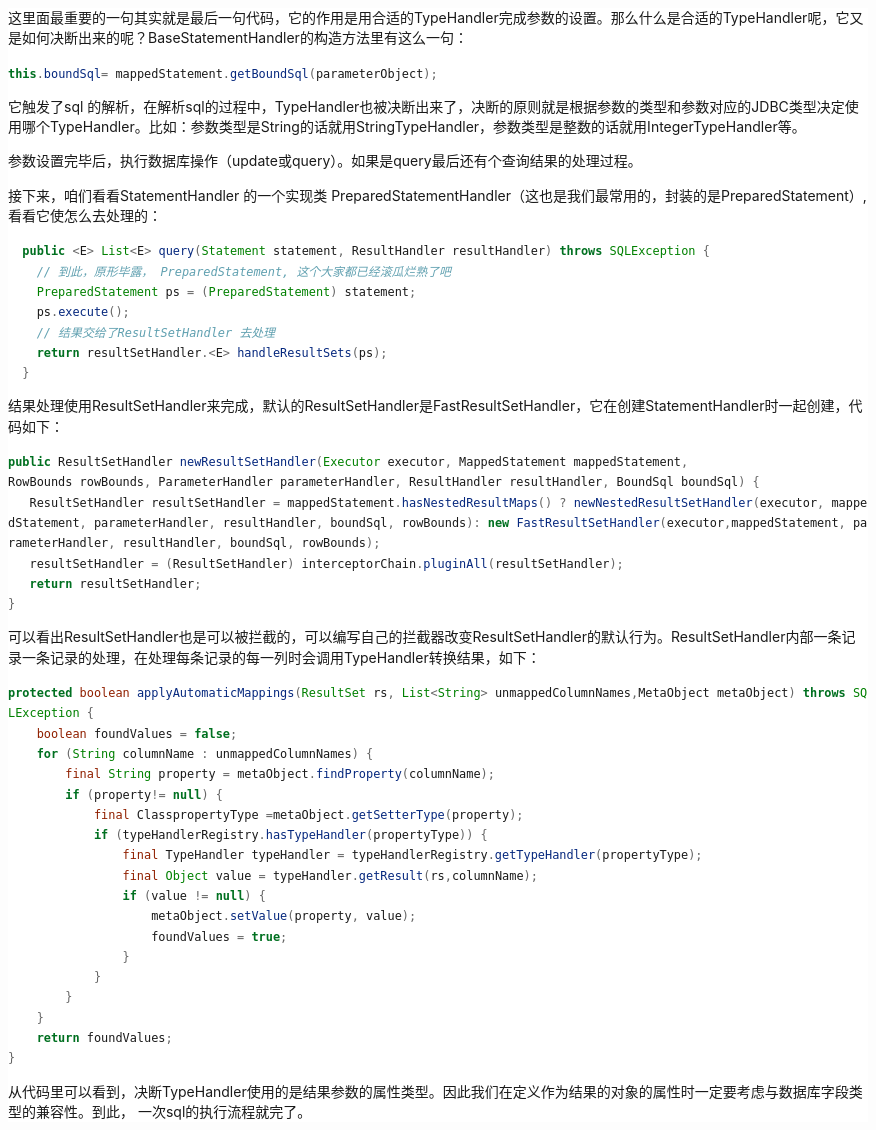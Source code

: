 这里面最重要的一句其实就是最后一句代码，它的作用是用合适的TypeHandler完成参数的设置。那么什么是合适的TypeHandler呢，它又是如何决断出来的呢？BaseStatementHandler的构造方法里有这么一句：

```java
this.boundSql= mappedStatement.getBoundSql(parameterObject);
```

它触发了sql 的解析，在解析sql的过程中，TypeHandler也被决断出来了，决断的原则就是根据参数的类型和参数对应的JDBC类型决定使用哪个TypeHandler。比如：参数类型是String的话就用StringTypeHandler，参数类型是整数的话就用IntegerTypeHandler等。

参数设置完毕后，执行数据库操作（update或query）。如果是query最后还有个查询结果的处理过程。

接下来，咱们看看StatementHandler 的一个实现类 PreparedStatementHandler（这也是我们最常用的，封装的是PreparedStatement）, 看看它使怎么去处理的：

```java
  public <E> List<E> query(Statement statement, ResultHandler resultHandler) throws SQLException {
    // 到此，原形毕露， PreparedStatement, 这个大家都已经滚瓜烂熟了吧
    PreparedStatement ps = (PreparedStatement) statement;
    ps.execute();
    // 结果交给了ResultSetHandler 去处理
    return resultSetHandler.<E> handleResultSets(ps);
  }
```

结果处理使用ResultSetHandler来完成，默认的ResultSetHandler是FastResultSetHandler，它在创建StatementHandler时一起创建，代码如下：

```java
public ResultSetHandler newResultSetHandler(Executor executor, MappedStatement mappedStatement,  
RowBounds rowBounds, ParameterHandler parameterHandler, ResultHandler resultHandler, BoundSql boundSql) {  
   ResultSetHandler resultSetHandler = mappedStatement.hasNestedResultMaps() ? newNestedResultSetHandler(executor, mappedStatement, parameterHandler, resultHandler, boundSql, rowBounds): new FastResultSetHandler(executor,mappedStatement, parameterHandler, resultHandler, boundSql, rowBounds);  
   resultSetHandler = (ResultSetHandler) interceptorChain.pluginAll(resultSetHandler);  
   return resultSetHandler;  
} 
```

可以看出ResultSetHandler也是可以被拦截的，可以编写自己的拦截器改变ResultSetHandler的默认行为。ResultSetHandler内部一条记录一条记录的处理，在处理每条记录的每一列时会调用TypeHandler转换结果，如下：

```java
protected boolean applyAutomaticMappings(ResultSet rs, List<String> unmappedColumnNames,MetaObject metaObject) throws SQLException {  
    boolean foundValues = false;  
    for (String columnName : unmappedColumnNames) {  
        final String property = metaObject.findProperty(columnName);  
        if (property!= null) {  
            final ClasspropertyType =metaObject.getSetterType(property);  
            if (typeHandlerRegistry.hasTypeHandler(propertyType)) {  
                final TypeHandler typeHandler = typeHandlerRegistry.getTypeHandler(propertyType);  
                final Object value = typeHandler.getResult(rs,columnName);  
                if (value != null) {  
                    metaObject.setValue(property, value);  
                    foundValues = true;  
                }  
            }  
        }  
    }  
    return foundValues;  
}
```

从代码里可以看到，决断TypeHandler使用的是结果参数的属性类型。因此我们在定义作为结果的对象的属性时一定要考虑与数据库字段类型的兼容性。到此， 一次sql的执行流程就完了。



     

